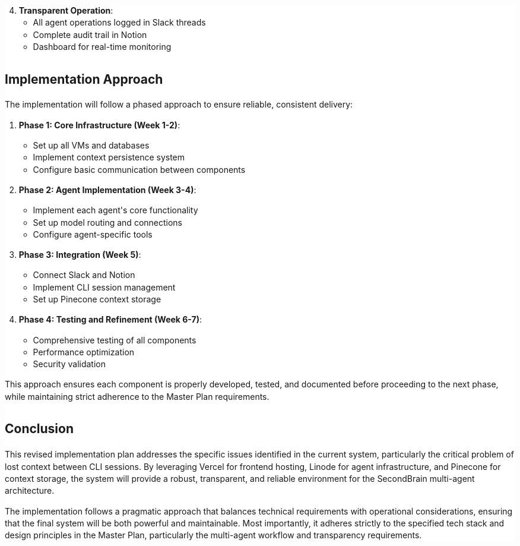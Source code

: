 4. **Transparent Operation**:
   - All agent operations logged in Slack threads
   - Complete audit trail in Notion
   - Dashboard for real-time monitoring

## Implementation Approach

The implementation will follow a phased approach to ensure reliable, consistent delivery:

1. **Phase 1: Core Infrastructure (Week 1-2)**:
   - Set up all VMs and databases
   - Implement context persistence system
   - Configure basic communication between components

2. **Phase 2: Agent Implementation (Week 3-4)**:
   - Implement each agent's core functionality
   - Set up model routing and connections
   - Configure agent-specific tools

3. **Phase 3: Integration (Week 5)**:
   - Connect Slack and Notion
   - Implement CLI session management
   - Set up Pinecone context storage

4. **Phase 4: Testing and Refinement (Week 6-7)**:
   - Comprehensive testing of all components
   - Performance optimization
   - Security validation

This approach ensures each component is properly developed, tested, and documented before proceeding to the next phase, while maintaining strict adherence to the Master Plan requirements.

## Conclusion

This revised implementation plan addresses the specific issues identified in the current system, particularly the critical problem of lost context between CLI sessions. By leveraging Vercel for frontend hosting, Linode for agent infrastructure, and Pinecone for context storage, the system will provide a robust, transparent, and reliable environment for the SecondBrain multi-agent architecture.

The implementation follows a pragmatic approach that balances technical requirements with operational considerations, ensuring that the final system will be both powerful and maintainable. Most importantly, it adheres strictly to the specified tech stack and design principles in the Master Plan, particularly the multi-agent workflow and transparency requirements.